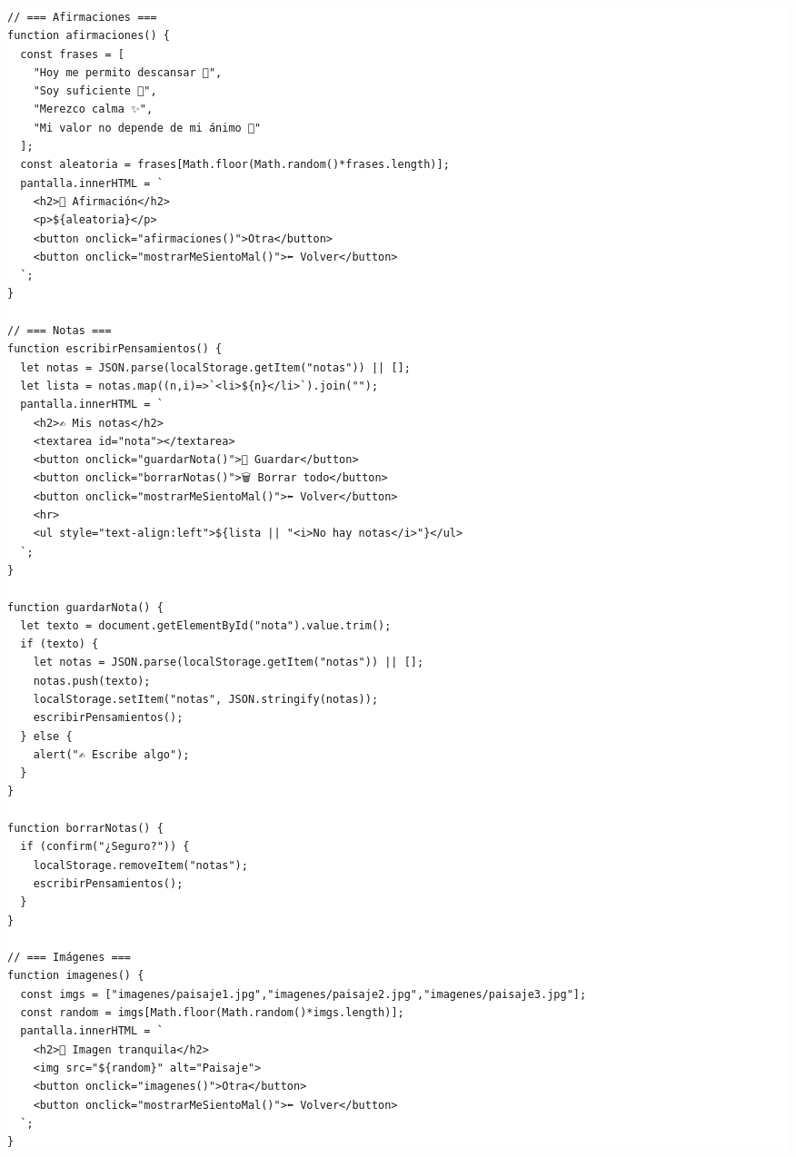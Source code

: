     // === Afirmaciones ===
    function afirmaciones() {
      const frases = [
        "Hoy me permito descansar 🌿",
        "Soy suficiente 💙",
        "Merezco calma ✨",
        "Mi valor no depende de mi ánimo 🌸"
      ];
      const aleatoria = frases[Math.floor(Math.random()*frases.length)];
      pantalla.innerHTML = `
        <h2>📖 Afirmación</h2>
        <p>${aleatoria}</p>
        <button onclick="afirmaciones()">Otra</button>
        <button onclick="mostrarMeSientoMal()">⬅ Volver</button>
      `;
    }

    // === Notas ===
    function escribirPensamientos() {
      let notas = JSON.parse(localStorage.getItem("notas")) || [];
      let lista = notas.map((n,i)=>`<li>${n}</li>`).join("");
      pantalla.innerHTML = `
        <h2>✍️ Mis notas</h2>
        <textarea id="nota"></textarea>
        <button onclick="guardarNota()">💾 Guardar</button>
        <button onclick="borrarNotas()">🗑 Borrar todo</button>
        <button onclick="mostrarMeSientoMal()">⬅ Volver</button>
        <hr>
        <ul style="text-align:left">${lista || "<i>No hay notas</i>"}</ul>
      `;
    }

    function guardarNota() {
      let texto = document.getElementById("nota").value.trim();
      if (texto) {
        let notas = JSON.parse(localStorage.getItem("notas")) || [];
        notas.push(texto);
        localStorage.setItem("notas", JSON.stringify(notas));
        escribirPensamientos();
      } else {
        alert("✍️ Escribe algo");
      }
    }

    function borrarNotas() {
      if (confirm("¿Seguro?")) {
        localStorage.removeItem("notas");
        escribirPensamientos();
      }
    }

    // === Imágenes ===
    function imagenes() {
      const imgs = ["imagenes/paisaje1.jpg","imagenes/paisaje2.jpg","imagenes/paisaje3.jpg"];
      const random = imgs[Math.floor(Math.random()*imgs.length)];
      pantalla.innerHTML = `
        <h2>🌄 Imagen tranquila</h2>
        <img src="${random}" alt="Paisaje">
        <button onclick="imagenes()">Otra</button>
        <button onclick="mostrarMeSientoMal()">⬅ Volver</button>
      `;
    }
